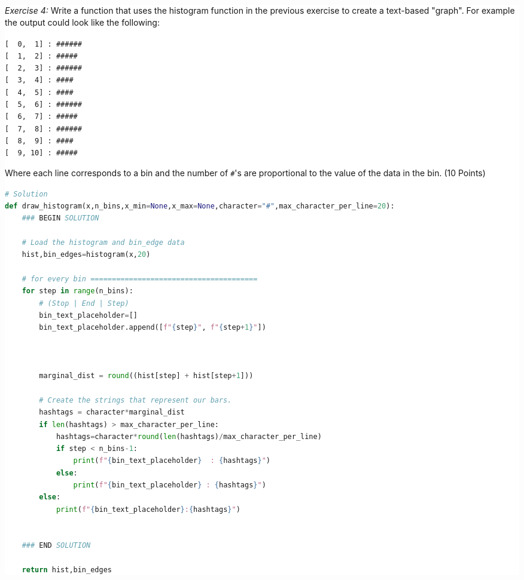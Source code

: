 
*Exercise 4:* Write a function that uses the histogram function in the previous exercise to create a text-based "graph". For example the output could look like the following:
```
[  0,  1] : ######
[  1,  2] : #####
[  2,  3] : ######
[  3,  4] : ####
[  4,  5] : ####
[  5,  6] : ######
[  6,  7] : #####
[  7,  8] : ######
[  8,  9] : ####
[  9, 10] : #####
```

Where each line corresponds to a bin and the number of `#`'s are proportional to the value of the data in the bin. (10 Points)


```python
# Solution
def draw_histogram(x,n_bins,x_min=None,x_max=None,character="#",max_character_per_line=20):
    ### BEGIN SOLUTION
    
    # Load the histogram and bin_edge data
    hist,bin_edges=histogram(x,20)

    # for every bin =======================================
    for step in range(n_bins):
        # (Stop | End | Step)
        bin_text_placeholder=[]
        bin_text_placeholder.append([f"{step}", f"{step+1}"])


        
        marginal_dist = round((hist[step] + hist[step+1]))
        
        # Create the strings that represent our bars.
        hashtags = character*marginal_dist
        if len(hashtags) > max_character_per_line:
            hashtags=character*round(len(hashtags)/max_character_per_line)
            if step < n_bins-1:
                print(f"{bin_text_placeholder}  : {hashtags}")
            else:
                print(f"{bin_text_placeholder} : {hashtags}")
        else:
            print(f"{bin_text_placeholder}:{hashtags}")
        
    
    ### END SOLUTION

    return hist,bin_edges
```
